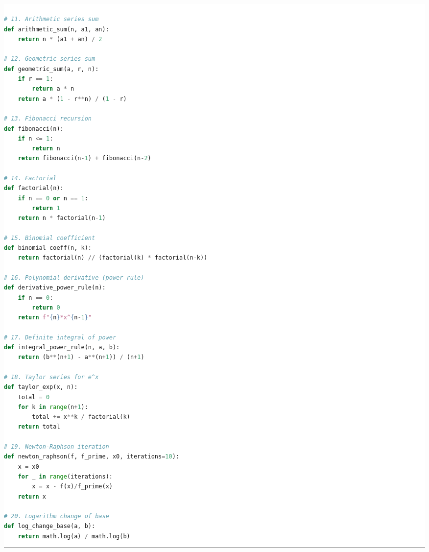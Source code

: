```python

# 11. Arithmetic series sum
def arithmetic_sum(n, a1, an):
    return n * (a1 + an) / 2

# 12. Geometric series sum
def geometric_sum(a, r, n):
    if r == 1:
        return a * n
    return a * (1 - r**n) / (1 - r)

# 13. Fibonacci recursion
def fibonacci(n):
    if n <= 1:
        return n
    return fibonacci(n-1) + fibonacci(n-2)

# 14. Factorial
def factorial(n):
    if n == 0 or n == 1:
        return 1
    return n * factorial(n-1)

# 15. Binomial coefficient
def binomial_coeff(n, k):
    return factorial(n) // (factorial(k) * factorial(n-k))

# 16. Polynomial derivative (power rule)
def derivative_power_rule(n):
    if n == 0:
        return 0
    return f"{n}*x^{n-1}"

# 17. Definite integral of power
def integral_power_rule(n, a, b):
    return (b**(n+1) - a**(n+1)) / (n+1)

# 18. Taylor series for e^x
def taylor_exp(x, n):
    total = 0
    for k in range(n+1):
        total += x**k / factorial(k)
    return total

# 19. Newton-Raphson iteration
def newton_raphson(f, f_prime, x0, iterations=10):
    x = x0
    for _ in range(iterations):
        x = x - f(x)/f_prime(x)
    return x

# 20. Logarithm change of base
def log_change_base(a, b):
    return math.log(a) / math.log(b)
```

---